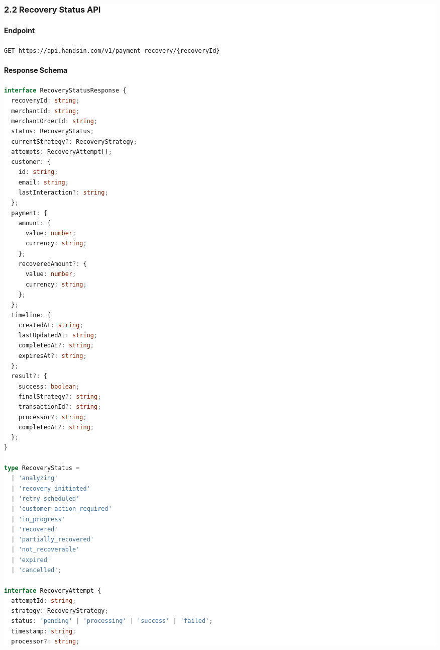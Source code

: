 ### 2.2 Recovery Status API

#### Endpoint
```
GET https://api.handsin.com/v1/payment-recovery/{recoveryId}
```

#### Response Schema
```typescript
interface RecoveryStatusResponse {
  recoveryId: string;
  merchantId: string;
  merchantOrderId: string;
  status: RecoveryStatus;
  currentStrategy?: RecoveryStrategy;
  attempts: RecoveryAttempt[];
  customer: {
    id: string;
    email: string;
    lastInteraction?: string;
  };
  payment: {
    amount: {
      value: number;
      currency: string;
    };
    recoveredAmount?: {
      value: number;
      currency: string;
    };
  };
  timeline: {
    createdAt: string;
    lastUpdatedAt: string;
    completedAt?: string;
    expiresAt?: string;
  };
  result?: {
    success: boolean;
    finalStrategy?: string;
    transactionId?: string;
    processor?: string;
    completedAt?: string;
  };
}

type RecoveryStatus = 
  | 'analyzing'
  | 'recovery_initiated'
  | 'retry_scheduled'
  | 'customer_action_required'
  | 'in_progress'
  | 'recovered'
  | 'partially_recovered'
  | 'not_recoverable'
  | 'expired'
  | 'cancelled';

interface RecoveryAttempt {
  attemptId: string;
  strategy: RecoveryStrategy;
  status: 'pending' | 'processing' | 'success' | 'failed';
  timestamp: string;
  processor?: string;
```